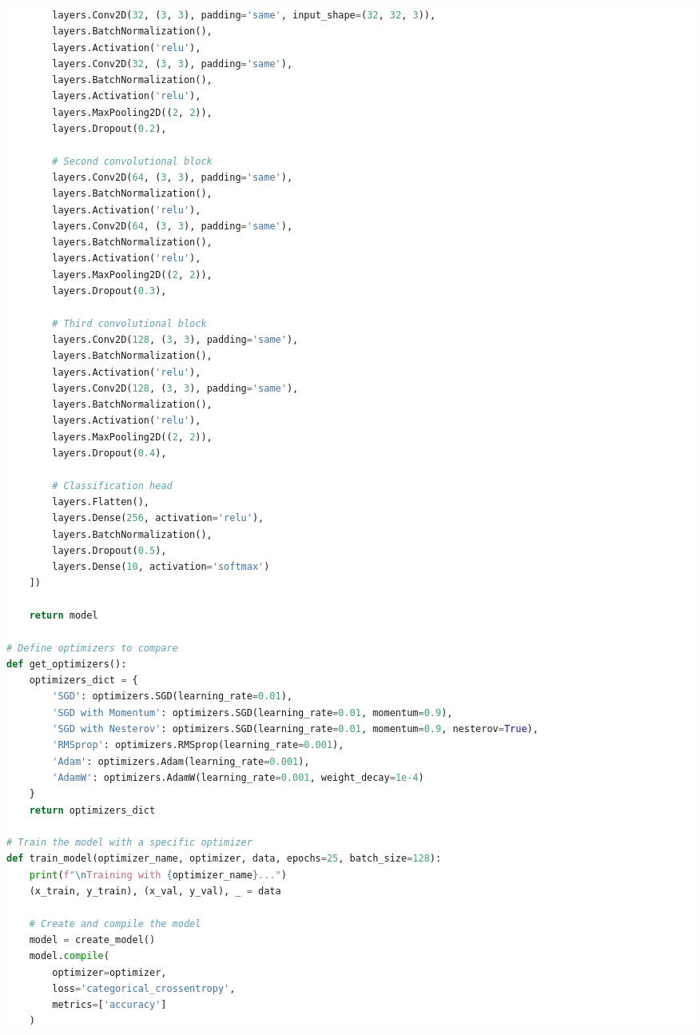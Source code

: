 ```python
        layers.Conv2D(32, (3, 3), padding='same', input_shape=(32, 32, 3)),
        layers.BatchNormalization(),
        layers.Activation('relu'),
        layers.Conv2D(32, (3, 3), padding='same'),
        layers.BatchNormalization(),
        layers.Activation('relu'),
        layers.MaxPooling2D((2, 2)),
        layers.Dropout(0.2),
        
        # Second convolutional block
        layers.Conv2D(64, (3, 3), padding='same'),
        layers.BatchNormalization(),
        layers.Activation('relu'),
        layers.Conv2D(64, (3, 3), padding='same'),
        layers.BatchNormalization(),
        layers.Activation('relu'),
        layers.MaxPooling2D((2, 2)),
        layers.Dropout(0.3),
        
        # Third convolutional block
        layers.Conv2D(128, (3, 3), padding='same'),
        layers.BatchNormalization(),
        layers.Activation('relu'),
        layers.Conv2D(128, (3, 3), padding='same'),
        layers.BatchNormalization(),
        layers.Activation('relu'),
        layers.MaxPooling2D((2, 2)),
        layers.Dropout(0.4),
        
        # Classification head
        layers.Flatten(),
        layers.Dense(256, activation='relu'),
        layers.BatchNormalization(),
        layers.Dropout(0.5),
        layers.Dense(10, activation='softmax')
    ])
    
    return model

# Define optimizers to compare
def get_optimizers():
    optimizers_dict = {
        'SGD': optimizers.SGD(learning_rate=0.01),
        'SGD with Momentum': optimizers.SGD(learning_rate=0.01, momentum=0.9),
        'SGD with Nesterov': optimizers.SGD(learning_rate=0.01, momentum=0.9, nesterov=True),
        'RMSprop': optimizers.RMSprop(learning_rate=0.001),
        'Adam': optimizers.Adam(learning_rate=0.001),
        'AdamW': optimizers.AdamW(learning_rate=0.001, weight_decay=1e-4)
    }
    return optimizers_dict

# Train the model with a specific optimizer
def train_model(optimizer_name, optimizer, data, epochs=25, batch_size=128):
    print(f"\nTraining with {optimizer_name}...")
    (x_train, y_train), (x_val, y_val), _ = data
    
    # Create and compile the model
    model = create_model()
    model.compile(
        optimizer=optimizer,
        loss='categorical_crossentropy',
        metrics=['accuracy']
    )
```